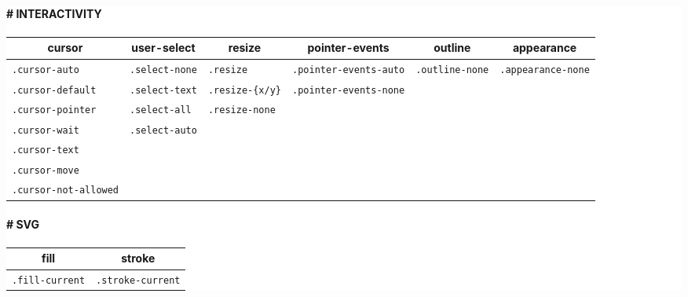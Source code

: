 #### # INTERACTIVITY

| cursor                | user-select    | resize          | pointer-events         | outline         | appearance         |
| --------------------- | -------------- | --------------- | ---------------------- | --------------- | ------------------ |
| `.cursor-auto`        | `.select-none` | `.resize`       | `.pointer-events-auto` | `.outline-none` | `.appearance-none` |
| `.cursor-default`     | `.select-text` | `.resize-{x/y}` | `.pointer-events-none` |                 |                    |
| `.cursor-pointer`     | `.select-all`  | `.resize-none`  |                        |                 |                    |
| `.cursor-wait`        | `.select-auto` |                 |                        |                 |                    |  |
| `.cursor-text`        |                |                 |                        |                 |                    |
| `.cursor-move`        |                |                 |                        |                 |                    |
| `.cursor-not-allowed` |                |                 |                        |                 |                    |

#### # SVG

| fill            | stroke            |
| --------------- | ----------------- |
| `.fill-current` | `.stroke-current` |
